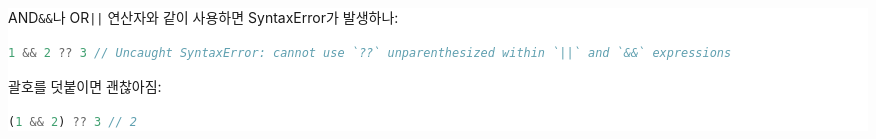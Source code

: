 AND`&&`나 OR`||` 연산자와 같이 사용하면 SyntaxError가 발생하나:

```js
1 && 2 ?? 3 // Uncaught SyntaxError: cannot use `??` unparenthesized within `||` and `&&` expressions
```

괄호를 덧붙이면 괜찮아짐:

```js
(1 && 2) ?? 3 // 2
```

